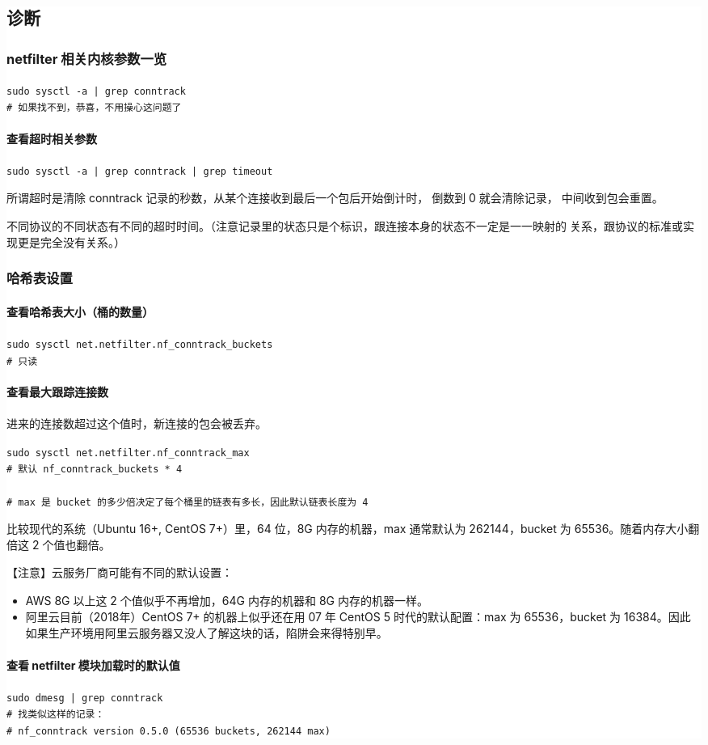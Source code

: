 
## [](#诊断)诊断

### [](#netfilter-相关内核参数一览)netfilter 相关内核参数一览

    sudo sysctl -a | grep conntrack
    # 如果找不到，恭喜，不用操心这问题了

#### [](#查看超时相关参数)查看超时相关参数

    sudo sysctl -a | grep conntrack | grep timeout

所谓超时是清除 conntrack 记录的秒数，从某个连接收到最后一个包后开始倒计时， 倒数到 0 就会清除记录，
中间收到包会重置。

不同协议的不同状态有不同的超时时间。（注意记录里的状态只是个标识，跟连接本身的状态不一定是一一映射的
关系，跟协议的标准或实现更是完全没有关系。）

### [](#哈希表设置)哈希表设置

#### [](#查看哈希表大小桶的数量)查看哈希表大小（桶的数量）

    sudo sysctl net.netfilter.nf_conntrack_buckets
    # 只读

#### [](#查看最大跟踪连接数)查看最大跟踪连接数

进来的连接数超过这个值时，新连接的包会被丢弃。

    sudo sysctl net.netfilter.nf_conntrack_max
    # 默认 nf_conntrack_buckets * 4

    # max 是 bucket 的多少倍决定了每个桶里的链表有多长，因此默认链表长度为 4

比较现代的系统（Ubuntu 16+, CentOS 7+）里，64 位，8G 内存的机器，max 通常默认为 262144，bucket 为
65536。随着内存大小翻倍这 2 个值也翻倍。

【注意】云服务厂商可能有不同的默认设置：

- AWS 8G 以上这 2 个值似乎不再增加，64G 内存的机器和 8G 内存的机器一样。
- 阿里云目前（2018年）CentOS 7+ 的机器上似乎还在用 07 年 CentOS 5 时代的默认配置：max 为
  65536，bucket 为 16384。因此如果生产环境用阿里云服务器又没人了解这块的话，陷阱会来得特别早。

#### [](#查看-netfilter-模块加载时的默认值)查看 netfilter 模块加载时的默认值

    sudo dmesg | grep conntrack
    # 找类似这样的记录：
    # nf_conntrack version 0.5.0 (65536 buckets, 262144 max)
